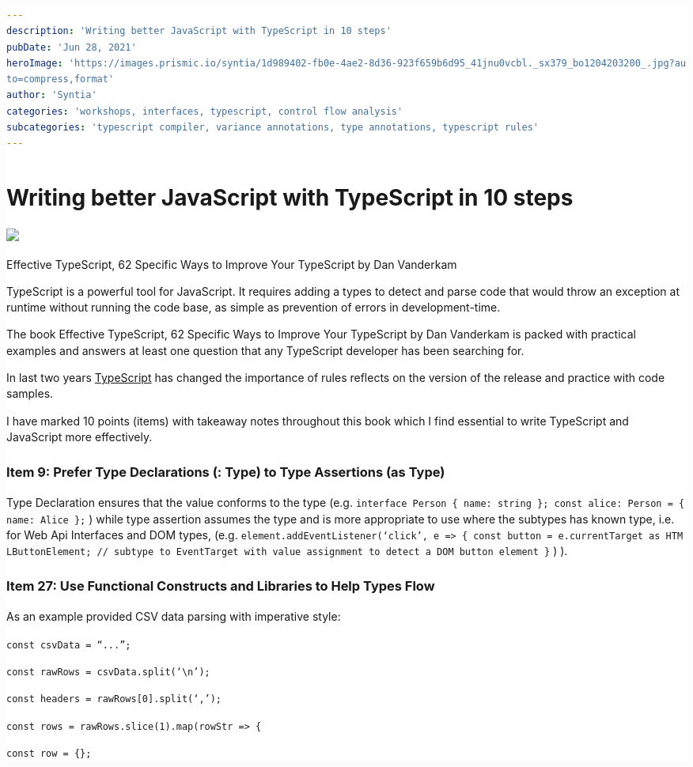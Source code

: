 ```yaml
---
description: 'Writing better JavaScript with TypeScript in 10 steps'
pubDate: 'Jun 28, 2021'
heroImage: 'https://images.prismic.io/syntia/1d989402-fb0e-4ae2-8d36-923f659b6d95_41jnu0vcbl._sx379_bo1204203200_.jpg?auto=compress,format'
author: 'Syntia'
categories: 'workshops, interfaces, typescript, control flow analysis'
subcategories: 'typescript compiler, variance annotations, type annotations, typescript rules'
---
```


# **Writing better JavaScript with TypeScript in 10 steps**

![](https://images.prismic.io/syntia/1d989402-fb0e-4ae2-8d36-923f659b6d95_41jnu0vcbl._sx379_bo1204203200_.jpg?auto=compress,format)

Effective TypeScript, 62 Specific Ways to Improve Your TypeScript by Dan Vanderkam

TypeScript is a powerful tool for JavaScript. It requires adding a types to detect and parse code that would throw an exception at runtime without running the code base, as simple as prevention of errors in development-time.

The book Effective TypeScript, 62 Specific Ways to Improve Your TypeScript by Dan Vanderkam is packed with practical examples and answers at least one question that any TypeScript developer has been searching for.

In last two years [TypeScript](https://www.typescriptlang.org/docs/) has changed the importance of rules reflects on the version of the release and practice with code samples.

I have marked 10 points (items) with takeaway notes throughout this book which I find essential to write TypeScript and JavaScript more effectively.

### **Item 9: Prefer Type Declarations (: Type) to Type Assertions (as Type)**

Type Declaration ensures that the value conforms to the type (e.g. `interface Person { name: string }; const alice: Person = { name: Alice };` ) while type assertion assumes the type and is more appropriate to use where the subtypes has known type, i.e. for Web Api Interfaces and DOM types, (e.g. `element.addEventListener(‘click’, e => { const button = e.currentTarget as HTMLButtonElement; // subtype to EventTarget with value assignment to detect a DOM button element }` ) ).

### **Item 27: Use Functional Constructs and Libraries to Help Types Flow**

As an example provided CSV data parsing with imperative style:

`const csvData = “...”;`

`const rawRows = csvData.split(‘\n’);`

`const headers = rawRows[0].split(‘,’);`

`const rows = rawRows.slice(1).map(rowStr => {`

`const row = {};`
